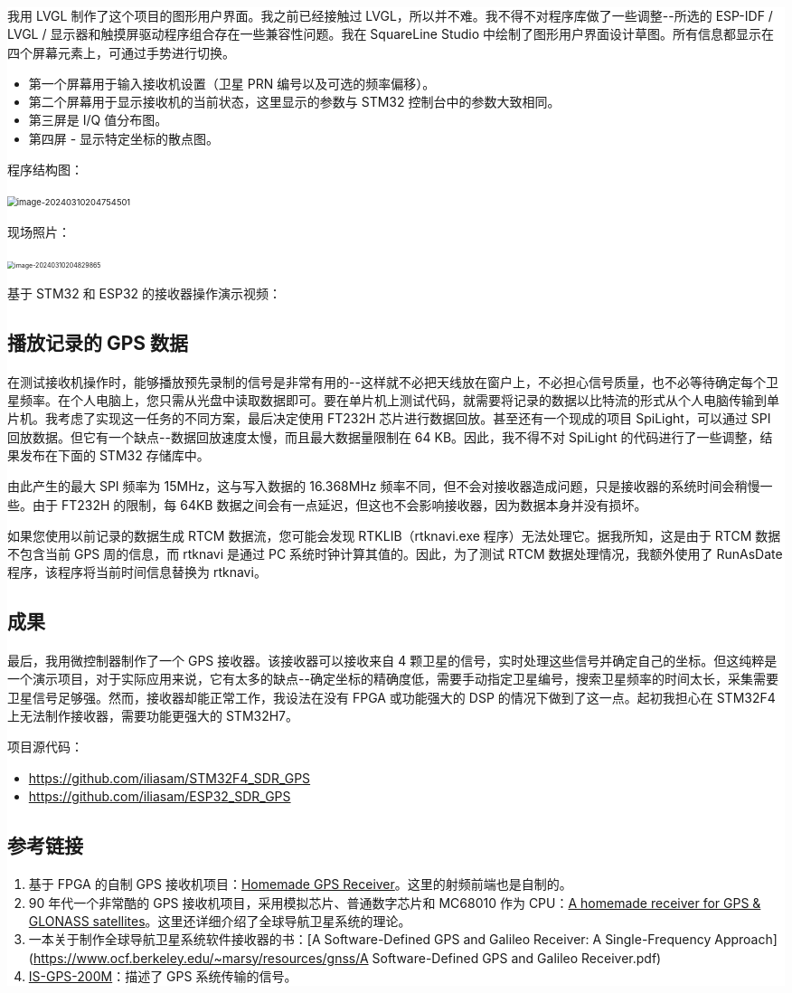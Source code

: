 我用 LVGL 制作了这个项目的图形用户界面。我之前已经接触过 LVGL，所以并不难。我不得不对程序库做了一些调整--所选的 ESP-IDF / LVGL / 显示器和触摸屏驱动程序组合存在一些兼容性问题。我在 SquareLine Studio 中绘制了图形用户界面设计草图。所有信息都显示在四个屏幕元素上，可通过手势进行切换。

* 第一个屏幕用于输入接收机设置（卫星 PRN 编号以及可选的频率偏移）。
* 第二个屏幕用于显示接收机的当前状态，这里显示的参数与 STM32 控制台中的参数大致相同。
* 第三屏是 I/Q 值分布图。
* 第四屏 - 显示特定坐标的散点图。

程序结构图：

<img src="https://pic-bed-1316053657.cos.ap-nanjing.myqcloud.com/img/image-20240310204754501.png" alt="image-20240310204754501" style="zoom: 67%;" />

现场照片：

<img src="https://pic-bed-1316053657.cos.ap-nanjing.myqcloud.com/img/image-20240310204829865.png" alt="image-20240310204829865" style="zoom:50%;" />

基于 STM32 和 ESP32 的接收器操作演示视频：

## 播放记录的 GPS 数据

在测试接收机操作时，能够播放预先录制的信号是非常有用的--这样就不必把天线放在窗户上，不必担心信号质量，也不必等待确定每个卫星频率。在个人电脑上，您只需从光盘中读取数据即可。要在单片机上测试代码，就需要将记录的数据以比特流的形式从个人电脑传输到单片机。我考虑了实现这一任务的不同方案，最后决定使用 FT232H 芯片进行数据回放。甚至还有一个现成的项目 SpiLight，可以通过 SPI 回放数据。但它有一个缺点--数据回放速度太慢，而且最大数据量限制在 64 KB。因此，我不得不对 SpiLight 的代码进行了一些调整，结果发布在下面的 STM32 存储库中。

由此产生的最大 SPI 频率为 15MHz，这与写入数据的 16.368MHz 频率不同，但不会对接收器造成问题，只是接收器的系统时间会稍慢一些。由于 FT232H 的限制，每 64KB 数据之间会有一点延迟，但这也不会影响接收器，因为数据本身并没有损坏。

如果您使用以前记录的数据生成 RTCM 数据流，您可能会发现 RTKLIB（rtknavi.exe 程序）无法处理它。据我所知，这是由于 RTCM 数据不包含当前 GPS 周的信息，而 rtknavi 是通过 PC 系统时钟计算其值的。因此，为了测试 RTCM 数据处理情况，我额外使用了 RunAsDate 程序，该程序将当前时间信息替换为 rtknavi。

## 成果

最后，我用微控制器制作了一个 GPS 接收器。该接收器可以接收来自 4 颗卫星的信号，实时处理这些信号并确定自己的坐标。但这纯粹是一个演示项目，对于实际应用来说，它有太多的缺点--确定坐标的精确度低，需要手动指定卫星编号，搜索卫星频率的时间太长，采集需要卫星信号足够强。然而，接收器却能正常工作，我设法在没有 FPGA 或功能强大的 DSP 的情况下做到了这一点。起初我担心在 STM32F4 上无法制作接收器，需要功能更强大的 STM32H7。

项目源代码：

* https://github.com/iliasam/STM32F4_SDR_GPS
* https://github.com/iliasam/ESP32_SDR_GPS

## 参考链接

1. 基于 FPGA 的自制 GPS 接收机项目：[Homemade GPS Receiver](http://www.aholme.co.uk/GPS/Main.htm)。这里的射频前端也是自制的。
2. 90 年代一个非常酷的 GPS 接收机项目，采用模拟芯片、普通数字芯片和 MC68010 作为 CPU：[A homemade receiver for GPS & GLONASS satellites](https://lea.hamradio.si/~s53mv/navsats/theory.html)。这里还详细介绍了全球导航卫星系统的理论。
3. 一本关于制作全球导航卫星系统软件接收器的书：[A Software-Defined GPS and Galileo Receiver: A Single-Frequency Approach](https://www.ocf.berkeley.edu/~marsy/resources/gnss/A Software-Defined GPS and Galileo Receiver.pdf)
4. [IS-GPS-200M](https://www.gps.gov/technical/icwg/IS-GPS-200M.pdf)：描述了 GPS 系统传输的信号。